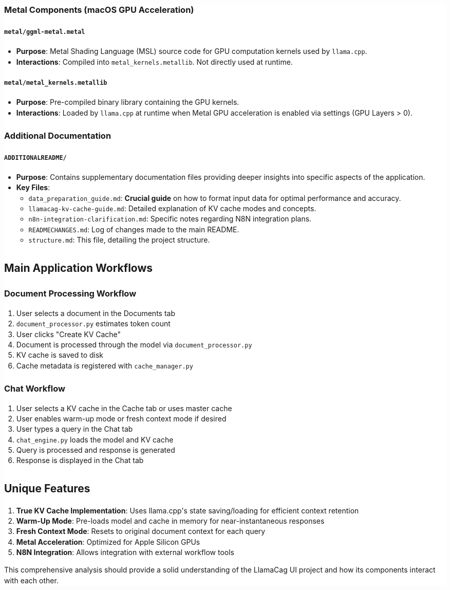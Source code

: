 ### Metal Components (macOS GPU Acceleration)

#### `metal/ggml-metal.metal`
- **Purpose**: Metal Shading Language (MSL) source code for GPU computation kernels used by `llama.cpp`.
- **Interactions**: Compiled into `metal_kernels.metallib`. Not directly used at runtime.

#### `metal/metal_kernels.metallib`
- **Purpose**: Pre-compiled binary library containing the GPU kernels.
- **Interactions**: Loaded by `llama.cpp` at runtime when Metal GPU acceleration is enabled via settings (GPU Layers > 0).

### Additional Documentation

#### `ADDITIONALREADME/`
- **Purpose**: Contains supplementary documentation files providing deeper insights into specific aspects of the application.
- **Key Files**:
    - `data_preparation_guide.md`: **Crucial guide** on how to format input data for optimal performance and accuracy.
    - `llamacag-kv-cache-guide.md`: Detailed explanation of KV cache modes and concepts.
    - `n8n-integration-clarification.md`: Specific notes regarding N8N integration plans.
    - `READMECHANGES.md`: Log of changes made to the main README.
    - `structure.md`: This file, detailing the project structure.

## Main Application Workflows

### Document Processing Workflow
1. User selects a document in the Documents tab
2. `document_processor.py` estimates token count
3. User clicks "Create KV Cache"
4. Document is processed through the model via `document_processor.py`
5. KV cache is saved to disk
6. Cache metadata is registered with `cache_manager.py`

### Chat Workflow
1. User selects a KV cache in the Cache tab or uses master cache
2. User enables warm-up mode or fresh context mode if desired
3. User types a query in the Chat tab
4. `chat_engine.py` loads the model and KV cache
5. Query is processed and response is generated
6. Response is displayed in the Chat tab

## Unique Features

1. **True KV Cache Implementation**: Uses llama.cpp's state saving/loading for efficient context retention
2. **Warm-Up Mode**: Pre-loads model and cache in memory for near-instantaneous responses
3. **Fresh Context Mode**: Resets to original document context for each query
4. **Metal Acceleration**: Optimized for Apple Silicon GPUs
5. **N8N Integration**: Allows integration with external workflow tools

This comprehensive analysis should provide a solid understanding of the LlamaCag UI project and how its components interact with each other.
